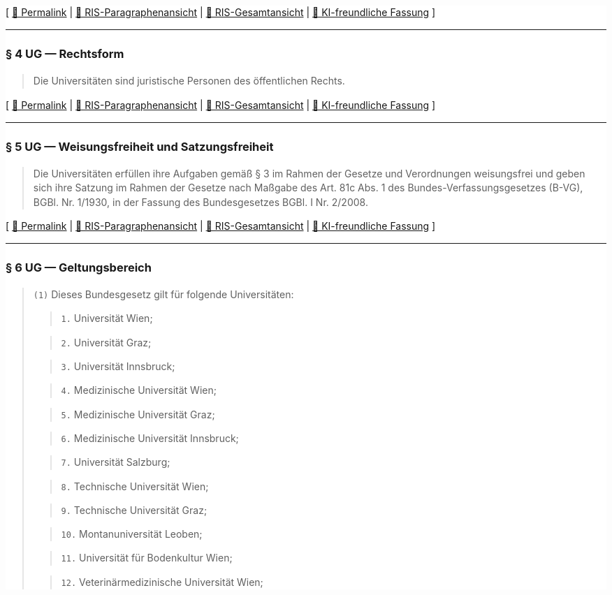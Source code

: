 \[ [🔗 Permalink](https://github.com/clairexen/LawAT/blob/main/files/BG.UG.md#-3-ug--aufgaben) | [📜 RIS-Paragraphenansicht](http://www.ris.bka.gv.at/NormDokument.wxe?Abfrage=Bundesnormen&Gesetzesnummer=None&Paragraf=3) | [📖 RIS-Gesamtansicht](https://www.ris.bka.gv.at/GeltendeFassung.wxe?Abfrage=Bundesnormen&Gesetzesnummer=20002128#MainContent_DocumentRepeater_BundesnormenCompleteNormDocumentData_3_TextContainer_3) | [🤖 KI-freundliche Fassung](https://github.com/clairexen/LawAT/blob/main/files/BG.UG.001.md#-3-ug--aufgaben) \]

----

### § 4 UG — Rechtsform

> Die Universitäten sind juristische Personen des öffentlichen Rechts\.

\[ [🔗 Permalink](https://github.com/clairexen/LawAT/blob/main/files/BG.UG.md#-4-ug--rechtsform) | [📜 RIS-Paragraphenansicht](http://www.ris.bka.gv.at/NormDokument.wxe?Abfrage=Bundesnormen&Gesetzesnummer=None&Paragraf=4) | [📖 RIS-Gesamtansicht](https://www.ris.bka.gv.at/GeltendeFassung.wxe?Abfrage=Bundesnormen&Gesetzesnummer=20002128#MainContent_DocumentRepeater_BundesnormenCompleteNormDocumentData_4_TextContainer_4) | [🤖 KI-freundliche Fassung](https://github.com/clairexen/LawAT/blob/main/files/BG.UG.001.md#-4-ug--rechtsform) \]

----

### § 5 UG — Weisungsfreiheit und Satzungsfreiheit

> Die Universitäten erfüllen ihre Aufgaben gemäß § 3 im Rahmen der Gesetze und Verordnungen weisungsfrei und geben sich ihre Satzung im Rahmen der Gesetze nach Maßgabe des Art\. 81c Abs\. 1 des Bundes\-Verfassungsgesetzes \(B\-VG\), BGBl\. Nr\. 1/1930, in der Fassung des Bundesgesetzes BGBl\. I Nr\. 2/2008\.

\[ [🔗 Permalink](https://github.com/clairexen/LawAT/blob/main/files/BG.UG.md#-5-ug--weisungsfreiheit-und-satzungsfreiheit) | [📜 RIS-Paragraphenansicht](http://www.ris.bka.gv.at/NormDokument.wxe?Abfrage=Bundesnormen&Gesetzesnummer=None&Paragraf=5) | [📖 RIS-Gesamtansicht](https://www.ris.bka.gv.at/GeltendeFassung.wxe?Abfrage=Bundesnormen&Gesetzesnummer=20002128#MainContent_DocumentRepeater_BundesnormenCompleteNormDocumentData_5_TextContainer_5) | [🤖 KI-freundliche Fassung](https://github.com/clairexen/LawAT/blob/main/files/BG.UG.001.md#-5-ug--weisungsfreiheit-und-satzungsfreiheit) \]

----

### § 6 UG — Geltungsbereich

> `(1)` Dieses Bundesgesetz gilt für folgende Universitäten:
>
>> `1.` Universität Wien;
>
>> `2.` Universität Graz;
>
>> `3.` Universität Innsbruck;
>
>> `4.` Medizinische Universität Wien;
>
>> `5.` Medizinische Universität Graz;
>
>> `6.` Medizinische Universität Innsbruck;
>
>> `7.` Universität Salzburg;
>
>> `8.` Technische Universität Wien;
>
>> `9.` Technische Universität Graz;
>
>> `10.` Montanuniversität Leoben;
>
>> `11.` Universität für Bodenkultur Wien;
>
>> `12.` Veterinärmedizinische Universität Wien;
>